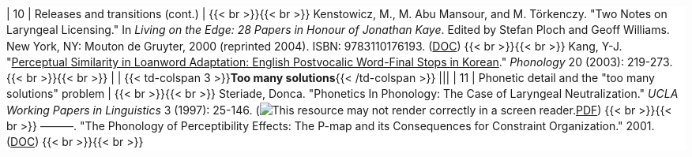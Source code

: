 | 10 | Releases and transitions (cont.) |  {{< br >}}{{< br >}} Kenstowicz, M., M. Abu Mansour, and M. Törkenczy. "Two Notes on Laryngeal Licensing." In _Living on the Edge: 28 Papers in Honour of Jonathan Kaye_. Edited by Stefan Ploch and Geoff Williams. New York, NY: Mouton de Gruyter, 2000 (reprinted 2004). ISBN: 9783110176193. ([DOC](http://web.mit.edu/linguistics/people/faculty/kenstowicz/laryngeal_licensing.doc)) {{< br >}}{{< br >}} Kang, Y-J. "[Perceptual Similarity in Loanword Adaptation: English Postvocalic Word-Final Stops in Korean](http://dx.doi.org/10.1017/S0952675703004524)." _Phonology_ 20 (2003): 219-273. {{< br >}}{{< br >}}  |
| {{< td-colspan 3 >}}**Too many solutions**{{< /td-colspan >}} |||
| 11 | Phonetic detail and the "too many solutions" problem |  {{< br >}}{{< br >}} Steriade, Donca. "Phonetics In Phonology: The Case of Laryngeal Neutralization." _UCLA Working Papers in Linguistics_ 3 (1997): 25-146. (![This resource may not render correctly in a screen reader.](/images/inacessible.gif)[PDF](http://www.linguistics.ucla.edu/people/steriade/papers/phoneticsinphonology.pdf)) {{< br >}}{{< br >}} ———. "The Phonology of Perceptibility Effects: The P-map and its Consequences for Constraint Organization." 2001. ([DOC](http://www.linguistics.ucla.edu/people/steriade/papers/P-map_for_phonology.doc)) {{< br >}}{{< br >}}